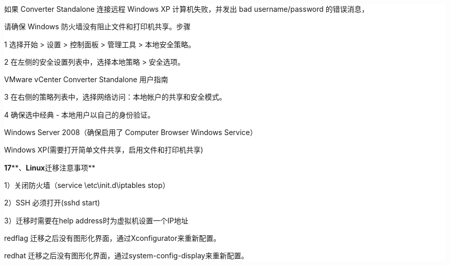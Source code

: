 


如果 Converter Standalone 连接远程 Windows XP 计算机失败，并发出 bad username/password 的错误消息，




请确保 Windows 防火墙没有阻止文件和打印机共享。步骤




1 选择开始 > 设置 > 控制面板 > 管理工具 > 本地安全策略。




2 在左侧的安全设置列表中，选择本地策略 > 安全选项。




VMware vCenter Converter Standalone 用户指南




3 在右侧的策略列表中，选择网络访问：本地帐户的共享和安全模式。




4 确保选中经典 - 本地用户以自己的身份验证。







Windows Server 2008（确保启用了 Computer Browser Windows Service）




Windows XP(需要打开简单文件共享，启用文件和打印机共享)







**17****、****Linux****迁移注意事项**




1）关闭防火墙（service \etc\init.d\iptables stop）




2）SSH 必须打开(sshd start)




3）迁移时需要在help address时为虚拟机设置一个IP地址




redflag 迁移之后没有图形化界面，通过Xconfigurator来重新配置。




redhat 迁移之后没有图形化界面，通过system-config-display来重新配置。
